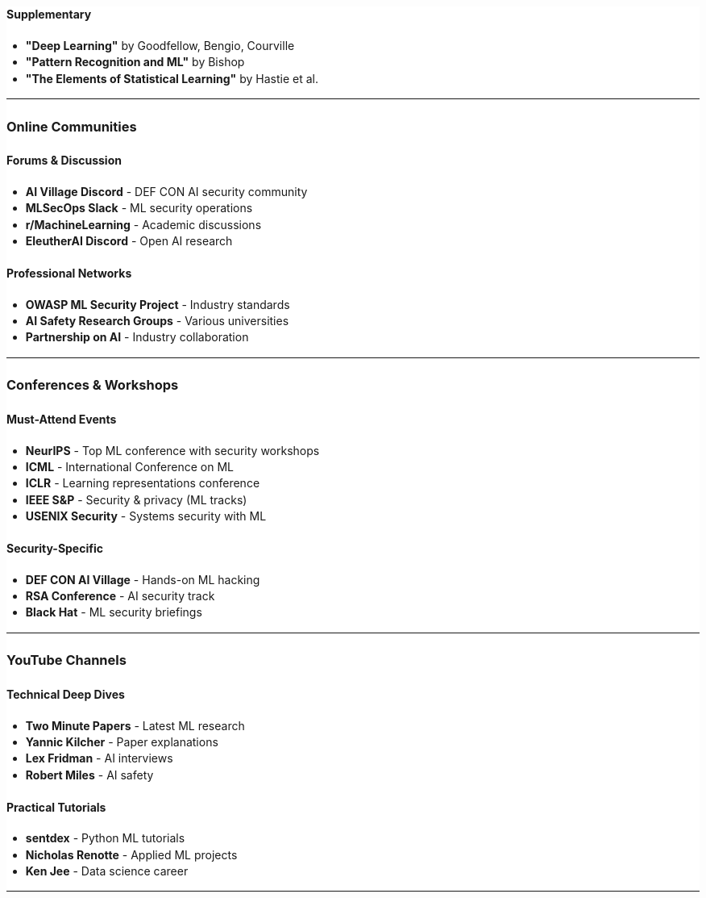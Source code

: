 #### Supplementary
- **"Deep Learning"** by Goodfellow, Bengio, Courville
- **"Pattern Recognition and ML"** by Bishop
- **"The Elements of Statistical Learning"** by Hastie et al.

---

### Online Communities

#### Forums & Discussion
- **AI Village Discord** - DEF CON AI security community
- **MLSecOps Slack** - ML security operations
- **r/MachineLearning** - Academic discussions
- **EleutherAI Discord** - Open AI research

#### Professional Networks
- **OWASP ML Security Project** - Industry standards
- **AI Safety Research Groups** - Various universities
- **Partnership on AI** - Industry collaboration

---

### Conferences & Workshops

#### Must-Attend Events
- **NeurIPS** - Top ML conference with security workshops
- **ICML** - International Conference on ML
- **ICLR** - Learning representations conference
- **IEEE S&P** - Security & privacy (ML tracks)
- **USENIX Security** - Systems security with ML

#### Security-Specific
- **DEF CON AI Village** - Hands-on ML hacking
- **RSA Conference** - AI security track
- **Black Hat** - ML security briefings

---

### YouTube Channels

#### Technical Deep Dives
- **Two Minute Papers** - Latest ML research
- **Yannic Kilcher** - Paper explanations
- **Lex Fridman** - AI interviews
- **Robert Miles** - AI safety

#### Practical Tutorials
- **sentdex** - Python ML tutorials
- **Nicholas Renotte** - Applied ML projects
- **Ken Jee** - Data science career

---